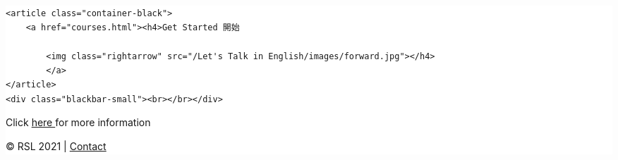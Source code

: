 





<div>

    <article class="container-black">
        <a href="courses.html"><h4>Get Started 開始
        
            <img class="rightarrow" src="/Let's Talk in English/images/forward.jpg"></h4>
            </a>
    </article>
    <div class="blackbar-small"><br></br></div>
    
</div>










 
<footer>
    <div class="footer-ribbon1">
        <span>Click <a href="/Let's Talk in English/html/courses.html">here </a>for more information</span>
    </div>
        <div class="footer-ribbon">
            <p>&copy; RSL 2021 | <a href="/Let's Talk in English/html/contact.html">Contact</a></p>
        </div>
          
   

</footer>   
</body>
</html>
